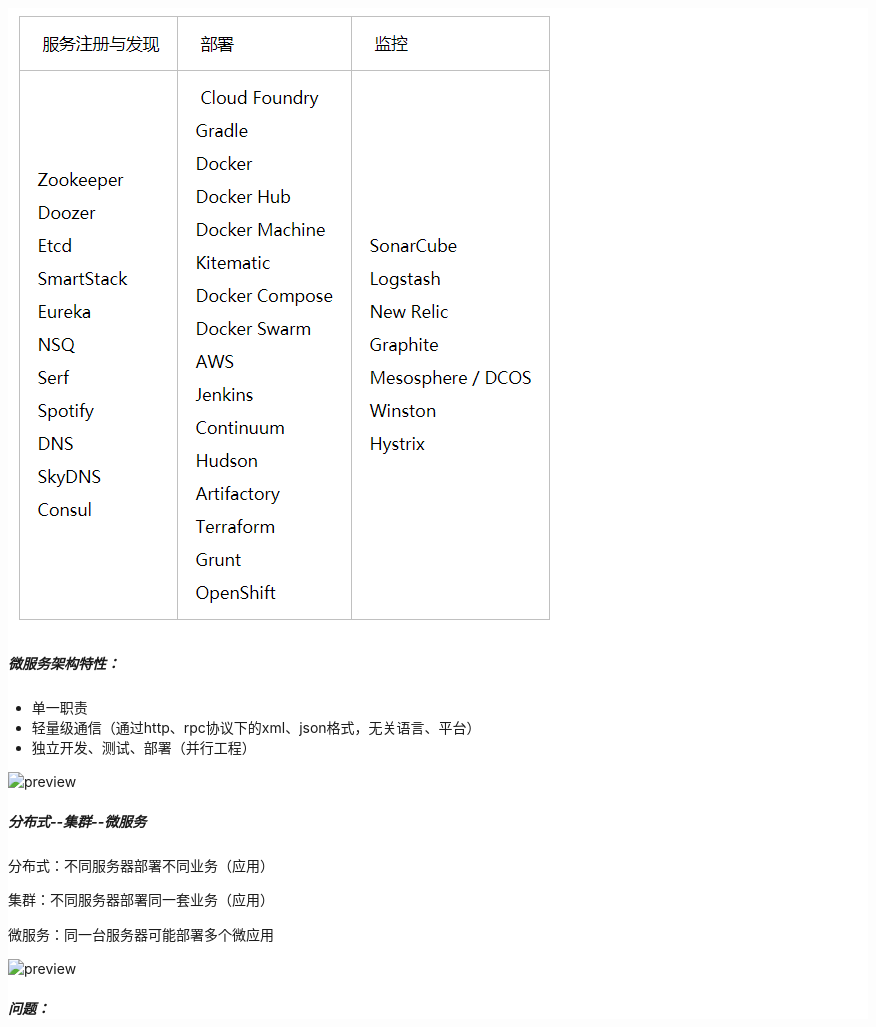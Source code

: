 ![image-20201012210849046](微服务架构学习文档.assets/image-20201012210849046.png)

##### 微服务架构特性：

- 单一职责
- 轻量级通信（通过http、rpc协议下的xml、json格式，无关语言、平台）
- 独立开发、测试、部署（并行工程）

![preview](https://pic1.zhimg.com/v2-c134c26dfbe69f179dc9e1b440de169a_r.jpg?source=1940ef5c)



##### 分布式--集群--微服务

分布式：不同服务器部署不同业务（应用）

集群：不同服务器部署同一套业务（应用）

微服务：同一台服务器可能部署多个微应用

![preview](https://pic4.zhimg.com/v2-b337b7096574c48f2296d3348e4a90fc_r.jpg?source=1940ef5c)

##### 问题：
